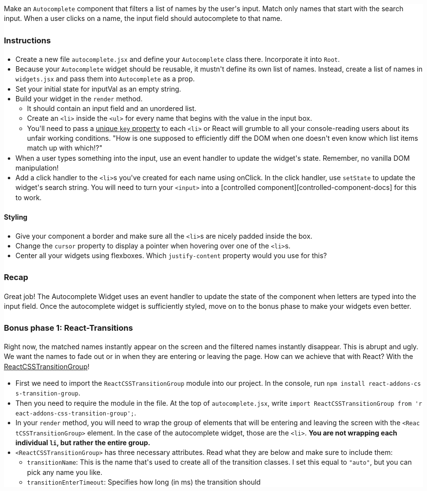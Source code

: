 Make an `Autocomplete` component that filters a list of names by the user's
input. Match only names that start with the search input. When a user clicks on
a name, the input field should autocomplete to that name.

### Instructions

- Create a new file `autocomplete.jsx` and define your `Autocomplete` class
  there. Incorporate it into `Root`.
- Because your `Autocomplete` widget should be reusable, it mustn't define its
  own list of names. Instead, create a list of names in `widgets.jsx` and pass
  them into `Autocomplete` as a prop.
- Set your initial state for inputVal as an empty string.
- Build your widget in the `render` method.
  - It should contain an input field and an unordered list.
  - Create an `<li>` inside the `<ul>` for every name that begins with the value
    in the input box.
  - You'll need to pass a [unique `key` property][react-keys] to each `<li>` or
    React will grumble to all your console-reading users about its unfair
    working conditions. "How is one supposed to efficiently diff the DOM when
    one doesn't even know which list items match up with which!?"
- When a user types something into the input, use an event handler to update the
  widget's state. Remember, no vanilla DOM manipulation!
- Add a click handler to the `<li>`s you've created for each name using onClick.
  In the click handler, use `setState` to update the widget's search string. You
  will need to turn your `<input>` into a [controlled
  component][controlled-component-docs] for this to work.

#### Styling

- Give your component a border and make sure all the `<li>`s are nicely padded
  inside the box.
- Change the `cursor` property to display a pointer when hovering over one of
  the `<li>`s.
- Center all your widgets using flexboxes. Which `justify-content` property
  would you use for this?

### Recap

Great job! The Autocomplete Widget uses an event handler to update the state of
the component when letters are typed into the input field. Once the autocomplete
widget is sufficiently styled, move on to the bonus phase to make your widgets
even better.

### Bonus phase 1: React-Transitions

Right now, the matched names instantly appear on the screen and the filtered
names instantly disappear. This is abrupt and ugly. We want the names to fade
out or in when they are entering or leaving the page. How can we achieve that
with React? With the [ReactCSSTransitionGroup][react-transitions]!

- First we need to import the `ReactCSSTransitionGroup` module into our project.
  In the console, run `npm install react-addons-css-transition-group`.
- Then you need to require the module in the file. At the top of
  `autocomplete.jsx`, write
  `import ReactCSSTransitionGroup from 'react-addons-css-transition-group';`.
- In your `render` method, you will need to wrap the group of elements that will
  be entering and leaving the screen with the `<ReactCSSTransitionGroup>`
  element. In the case of the autocomplete widget, those are the `<li>`. **You
  are not wrapping each individual `li`, but rather the entire group.**
- `<ReactCSSTransitionGroup>` has three necessary attributes. Read what they are
  below and make sure to include them:
  - `transitionName`: This is the name that's used to create all of the
    transition classes. I set this equal to `"auto"`, but you can pick any name
    you like.
  - `transitionEnterTimeout`: Specifies how long (in ms) the transition should

[justify-content]: https://css-tricks.com/almanac/properties/j/justify-content/
[google-fonts]: https://fonts.google.com/
[api-key]: http://openweathermap.org/appid
[nojquery]: http://youmightnotneedjquery.com/#request
[xmlhttpdocs]: https://developer.mozilla.org/en-US/docs/Web/API/XMLHttpRequest
[location-services]: https://support.google.com/chrome/answer/142065?hl=en
[weather]: http://openweathermap.org/current
[react-transitions]: https://reactjs.org/docs/animation.html
[react-keys]: https://reactjs.org/docs/lists-and-keys.html